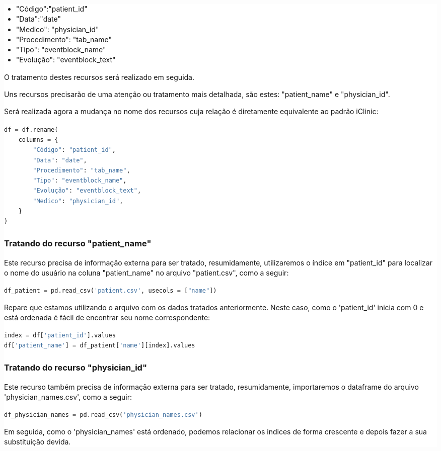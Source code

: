 - "Código":"patient_id"
- "Data":"date"
- "Medico": "physician_id"
- "Procedimento": "tab_name"
- "Tipo": "eventblock_name"
- "Evolução": "eventblock_text"

O tratamento destes recursos será realizado em seguida. 

Uns recursos precisarão de uma atenção ou tratamento mais detalhada, são estes: "patient_name" e "physician_id".

Será realizada agora a mudança no nome dos recursos cuja relação é diretamente equivalente ao padrão iClinic:

```python
df = df.rename(
    columns = {
        "Código": "patient_id",
        "Data": "date",
        "Procedimento": "tab_name",
        "Tipo": "eventblock_name",
        "Evolução": "eventblock_text",
        "Medico": "physician_id",
    }
)
```

### Tratando do recurso "patient_name"

Este recurso precisa de informação externa para ser tratado, resumidamente, utilizaremos o índice em "patient_id" para localizar o nome do usuário na coluna "patient_name" no arquivo "patient.csv", como a seguir:

```python
df_patient = pd.read_csv('patient.csv', usecols = ["name"])
```
Repare que estamos utilizando o arquivo com os dados tratados anteriormente.
Neste caso, como o 'patient_id' inicia com 0 e está ordenada é fácil de encontrar seu nome correspondente:

```python
index = df['patient_id'].values
df['patient_name'] = df_patient['name'][index].values
```

### Tratando do recurso "physician_id"

Este recurso também precisa de informação externa para ser tratado, resumidamente, importaremos o dataframe do arquivo 'physician_names.csv', como a seguir:

```python
df_physician_names = pd.read_csv('physician_names.csv')
```

Em seguida, como o 'physician_names' está ordenado, podemos relacionar os indices de forma crescente e depois fazer a sua substituição devida.
